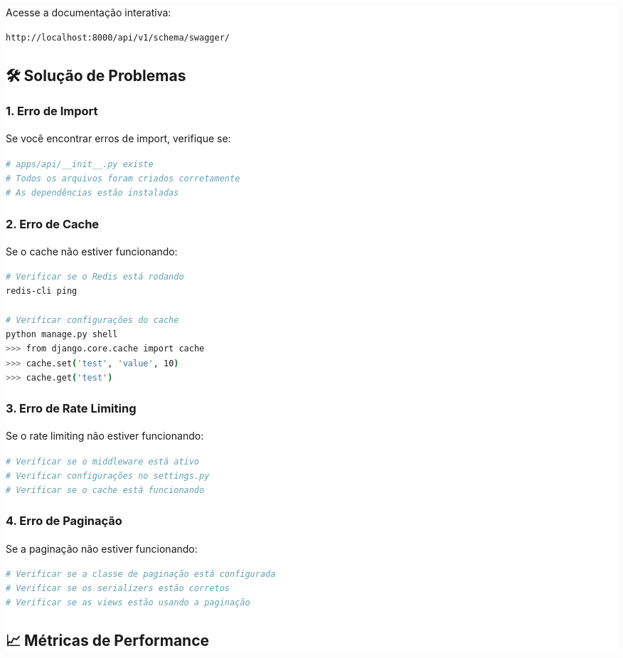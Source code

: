 Acesse a documentação interativa:

```
http://localhost:8000/api/v1/schema/swagger/
```

## 🛠️ Solução de Problemas

### 1. Erro de Import

Se você encontrar erros de import, verifique se:

```python
# apps/api/__init__.py existe
# Todos os arquivos foram criados corretamente
# As dependências estão instaladas
```

### 2. Erro de Cache

Se o cache não estiver funcionando:

```bash
# Verificar se o Redis está rodando
redis-cli ping

# Verificar configurações do cache
python manage.py shell
>>> from django.core.cache import cache
>>> cache.set('test', 'value', 10)
>>> cache.get('test')
```

### 3. Erro de Rate Limiting

Se o rate limiting não estiver funcionando:

```python
# Verificar se o middleware está ativo
# Verificar configurações no settings.py
# Verificar se o cache está funcionando
```

### 4. Erro de Paginação

Se a paginação não estiver funcionando:

```python
# Verificar se a classe de paginação está configurada
# Verificar se os serializers estão corretos
# Verificar se as views estão usando a paginação
```

## 📈 Métricas de Performance
